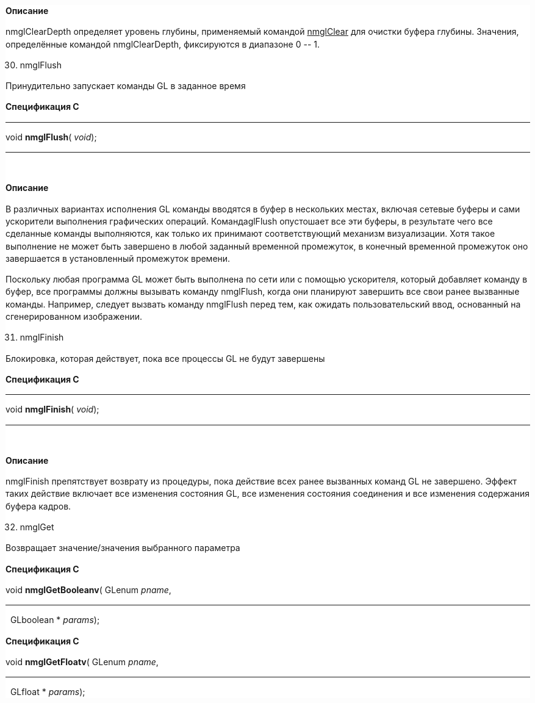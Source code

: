 **Описание**

nmglClearDepth определяет уровень глубины, применяемый командой [nmglClear](https://www.khronos.org/registry/OpenGL-Refpages/gl2.1/xhtml/glClear.xml) для очистки буфера глубины. Значения, определённые командой nmglClearDepth, фиксируются в диапазоне 0 -- 1.

30. nmglFlush

Принудительно запускает команды GL в заданное время

**Спецификация С**

  --------------------- ----------
  void **nmglFlush**(   *void*);
  --------------------- ----------

 

**Описание**

В различных вариантах исполнения GL команды вводятся в буфер в нескольких местах, включая сетевые буферы и сами ускорители выполнения графических операций. КомандаglFlush опустошает все эти буферы, в результате чего все сделанные команды выполняются, как только их принимают соответствующий механизм визуализации. Хотя такое выполнение не может быть завершено в любой заданный временной промежуток, в конечный временной промежуток оно завершается в установленный промежуток времени.

Поскольку любая программа GL может быть выполнена по сети или с помощью ускорителя, который добавляет команду в буфер, все программы должны вызывать команду nmglFlush, когда они планируют завершить все свои ранее вызванные команды. Например, следует вызвать команду nmglFlush перед тем, как ожидать пользовательский ввод, основанный на сгенерированном изображении.

31. nmglFinish

Блокировка, которая действует, пока все процессы GL не будут завершены

**Спецификация С**

  ---------------------- ----------
  void **nmglFinish**(   *void*);
  ---------------------- ----------

 

**Описание**

nmglFinish препятствует возврату из процедуры, пока действие всех ранее вызванных команд GL не завершено. Эффект таких действие включает все изменения состояния GL, все изменения состояния соединения и все изменения содержания буфера кадров.

32. nmglGet

Возвращает значение/значения выбранного параметра

**Спецификация С**

  void **nmglGetBooleanv**(   GLenum *pname*,
  --------------------------- -------------------------
                              GLboolean \* *params*);

**Спецификация С**

  void **nmglGetFloatv**(   GLenum *pname*,
  ------------------------- -----------------------
                            GLfloat \* *params*);
